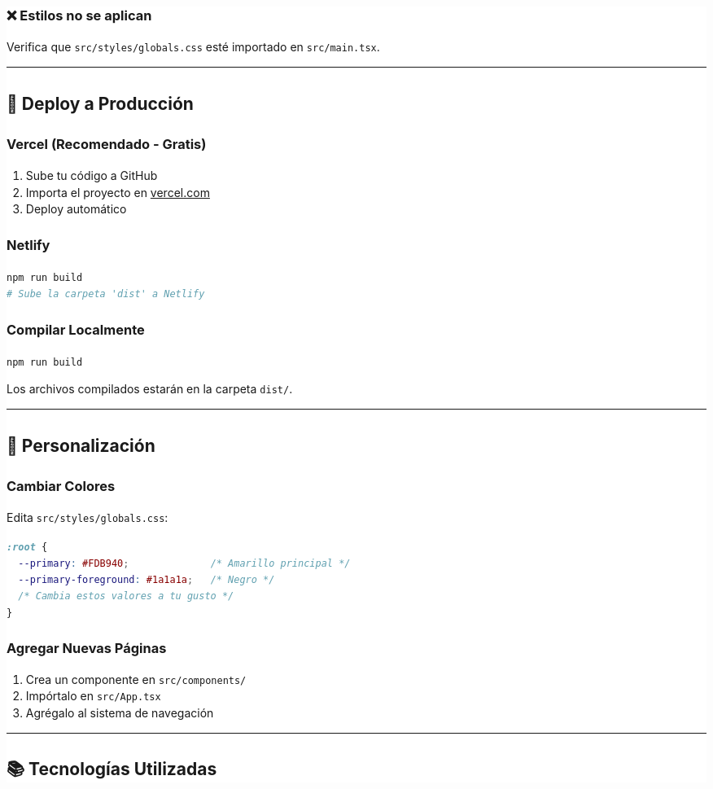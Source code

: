 ### ❌ Estilos no se aplican

Verifica que `src/styles/globals.css` esté importado en `src/main.tsx`.

---

## 🚀 Deploy a Producción

### Vercel (Recomendado - Gratis)

1. Sube tu código a GitHub
2. Importa el proyecto en [vercel.com](https://vercel.com)
3. Deploy automático

### Netlify

```bash
npm run build
# Sube la carpeta 'dist' a Netlify
```

### Compilar Localmente

```bash
npm run build
```

Los archivos compilados estarán en la carpeta `dist/`.

---

## 🎨 Personalización

### Cambiar Colores

Edita `src/styles/globals.css`:

```css
:root {
  --primary: #FDB940;              /* Amarillo principal */
  --primary-foreground: #1a1a1a;   /* Negro */
  /* Cambia estos valores a tu gusto */
}
```

### Agregar Nuevas Páginas

1. Crea un componente en `src/components/`
2. Impórtalo en `src/App.tsx`
3. Agrégalo al sistema de navegación

---

## 📚 Tecnologías Utilizadas
